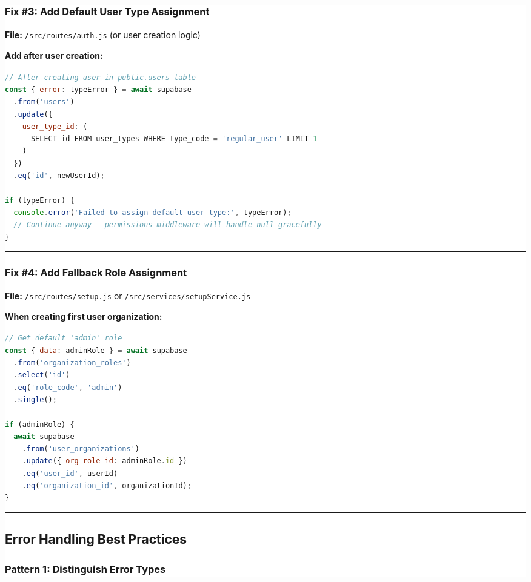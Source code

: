 
### Fix #3: Add Default User Type Assignment

**File:** `/src/routes/auth.js` (or user creation logic)

**Add after user creation:**
```javascript
// After creating user in public.users table
const { error: typeError } = await supabase
  .from('users')
  .update({
    user_type_id: (
      SELECT id FROM user_types WHERE type_code = 'regular_user' LIMIT 1
    )
  })
  .eq('id', newUserId);

if (typeError) {
  console.error('Failed to assign default user type:', typeError);
  // Continue anyway - permissions middleware will handle null gracefully
}
```

---

### Fix #4: Add Fallback Role Assignment

**File:** `/src/routes/setup.js` or `/src/services/setupService.js`

**When creating first user organization:**
```javascript
// Get default 'admin' role
const { data: adminRole } = await supabase
  .from('organization_roles')
  .select('id')
  .eq('role_code', 'admin')
  .single();

if (adminRole) {
  await supabase
    .from('user_organizations')
    .update({ org_role_id: adminRole.id })
    .eq('user_id', userId)
    .eq('organization_id', organizationId);
}
```

---

## Error Handling Best Practices

### Pattern 1: Distinguish Error Types
